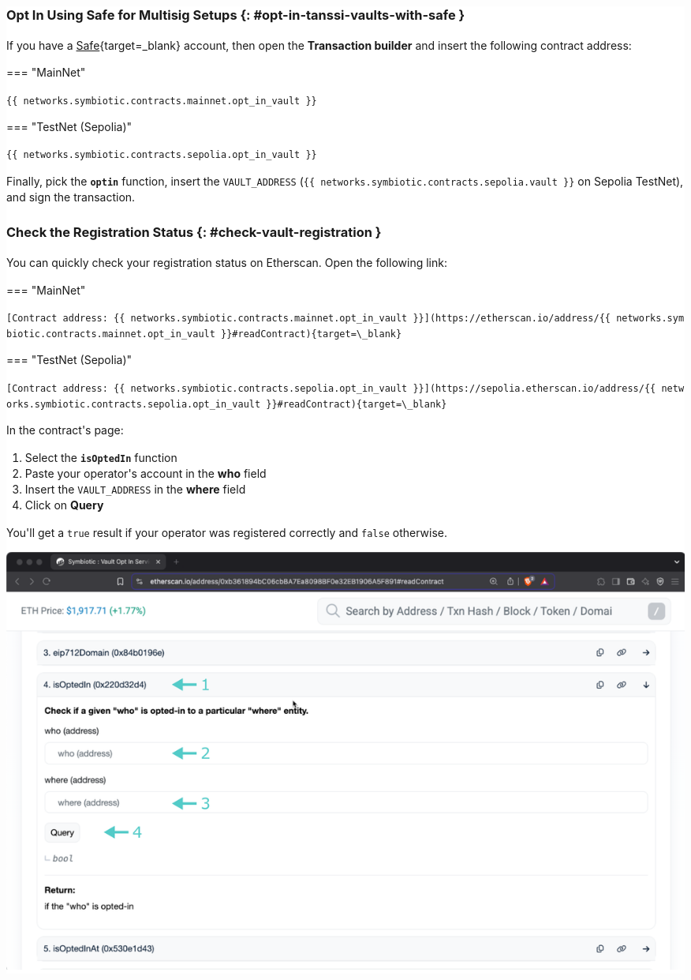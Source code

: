 ### Opt In Using Safe for Multisig Setups {: #opt-in-tanssi-vaults-with-safe }

If you have a [Safe](https://app.safe.global/){target=\_blank} account, then open the **Transaction builder** and insert the following contract address:

=== "MainNet"

    {{ networks.symbiotic.contracts.mainnet.opt_in_vault }}

=== "TestNet (Sepolia)"

    {{ networks.symbiotic.contracts.sepolia.opt_in_vault }}

Finally, pick the **`optin`** function, insert the `VAULT_ADDRESS` (`{{ networks.symbiotic.contracts.sepolia.vault }}` on Sepolia TestNet), and sign the transaction.

### Check the Registration Status {: #check-vault-registration }

You can quickly check your registration status on Etherscan. Open the following link:

=== "MainNet"

    [Contract address: {{ networks.symbiotic.contracts.mainnet.opt_in_vault }}](https://etherscan.io/address/{{ networks.symbiotic.contracts.mainnet.opt_in_vault }}#readContract){target=\_blank}

=== "TestNet (Sepolia)"

    [Contract address: {{ networks.symbiotic.contracts.sepolia.opt_in_vault }}](https://sepolia.etherscan.io/address/{{ networks.symbiotic.contracts.sepolia.opt_in_vault }}#readContract){target=\_blank}

In the contract's page:

1. Select the **`isOptedIn`** function
2. Paste your operator's account in the **who** field
3. Insert the `VAULT_ADDRESS` in the **where** field
4. Click on **Query**

 You'll get a `true` result if your operator was registered correctly and `false` otherwise.

![Check the registration status](/images/node-operators/operators/onboarding/opt-in-to-tanssi/opt-in-to-tanssi-3.webp)
